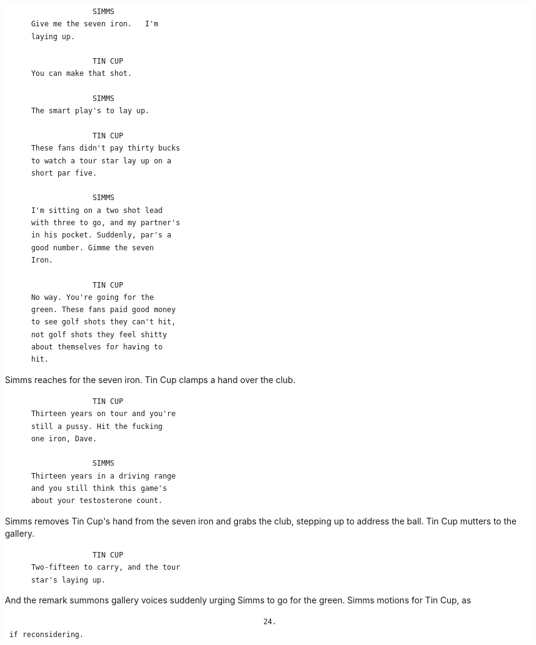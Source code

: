                         SIMMS
          Give me the seven iron.   I'm
          laying up.

                        TIN CUP
          You can make that shot.

                        SIMMS
          The smart play's to lay up.

                        TIN CUP
          These fans didn't pay thirty bucks
          to watch a tour star lay up on a
          short par five.

                        SIMMS
          I'm sitting on a two shot lead
          with three to go, and my partner's
          in his pocket. Suddenly, par's a
          good number. Gimme the seven
          Iron.

                        TIN CUP
          No way. You're going for the
          green. These fans paid good money
          to see golf shots they can't hit,
          not golf shots they feel shitty
          about themselves for having to
          hit.

Simms reaches for the seven iron.   Tin Cup clamps a hand
over the club.

                        TIN CUP
          Thirteen years on tour and you're
          still a pussy. Hit the fucking
          one iron, Dave.

                        SIMMS
          Thirteen years in a driving range
          and you still think this game's
          about your testosterone count.

Simms removes Tin Cup's hand from the seven iron and
grabs the club, stepping up to address the ball. Tin Cup
mutters to the gallery.

                        TIN CUP
          Two-fifteen to carry, and the tour
          star's laying up.

And the remark summons gallery voices suddenly urging
Simms to go for the green. Simms motions for Tin Cup, as

                                                               24.
     if reconsidering.
